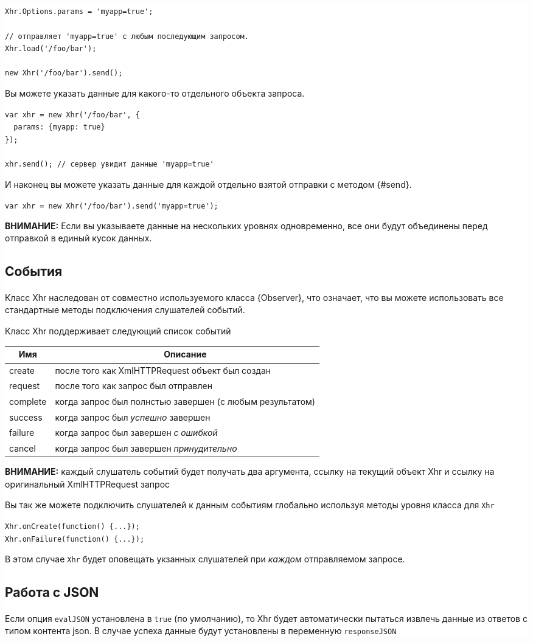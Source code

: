     Xhr.Options.params = 'myapp=true';

    // отправляет 'myapp=true' с любым последующим запросом.
    Xhr.load('/foo/bar');

    new Xhr('/foo/bar').send();

Вы можете указать данные для какого-то отдельного объекта запроса.

    var xhr = new Xhr('/foo/bar', {
      params: {myapp: true}
    });

    xhr.send(); // сервер увидит данные 'myapp=true'

И наконец вы можете указать данные для каждой отдельно взятой отправки
с методом {#send}.

    var xhr = new Xhr('/foo/bar').send('myapp=true');

__ВНИМАНИЕ:__ Если вы указываете данные на нескольких уровнях одновременно,
все они будут объединены перед отправкой в единый кусок данных.


## События

Класс Xhr наследован от совместно используемого класса {Observer}, что
означает, что вы можете использовать все стандартные методы подключения
слушателей событий.

Класс Xhr поддерживает следующий список событий

Имя      | Описание                                                      |
---------|---------------------------------------------------------------|
create   | после того как XmlHTTPRequest объект был создан               |
request  | после того как запрос был отправлен                           |
complete | когда запрос был полнстью завершен (с любым результатом)      |
success  | когда запрос был _успешно_ завершен                           |
failure  | когда запрос был завершен _с ошибкой_                         |
cancel   | когда запрос был завершен _принудительно_                     |

__ВНИМАНИЕ:__ каждый слушатель событий будет получать два аргумента, ссылку на
текущий объект Xhr и ссылку на оригинальный XmlHTTPRequest запрос

Вы так же можете подключить слушателей к данным событиям глобально используя
методы уровня класса для `Xhr`

    Xhr.onCreate(function() {...});
    Xhr.onFailure(function() {...});

В этом случае `Xhr` будет оповещать укзанных слушателей при _каждом_
отправляемом запросе.


## Работа с JSON

Если опция `evalJSON` установлена в `true` (по умолчанию), то Xhr будет
автоматически пытаться извлечь данные из ответов с типом контента json. В
случае успеха данные будут установлены в переменную `responseJSON`
